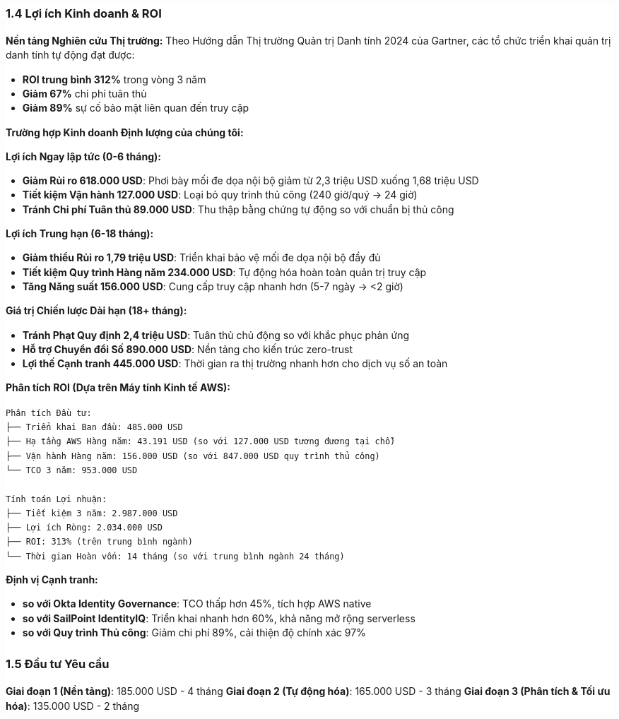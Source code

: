 ### 1.4 Lợi ích Kinh doanh & ROI

**Nền tảng Nghiên cứu Thị trường:**
Theo Hướng dẫn Thị trường Quản trị Danh tính 2024 của Gartner, các tổ chức triển khai quản trị danh tính tự động đạt được:

- **ROI trung bình 312%** trong vòng 3 năm
- **Giảm 67%** chi phí tuân thủ
- **Giảm 89%** sự cố bảo mật liên quan đến truy cập

**Trường hợp Kinh doanh Định lượng của chúng tôi:**

**Lợi ích Ngay lập tức (0-6 tháng):**

- **Giảm Rủi ro 618.000 USD**: Phơi bày mối đe dọa nội bộ giảm từ 2,3 triệu USD xuống 1,68 triệu USD
- **Tiết kiệm Vận hành 127.000 USD**: Loại bỏ quy trình thủ công (240 giờ/quý → 24 giờ)
- **Tránh Chi phí Tuân thủ 89.000 USD**: Thu thập bằng chứng tự động so với chuẩn bị thủ công

**Lợi ích Trung hạn (6-18 tháng):**

- **Giảm thiểu Rủi ro 1,79 triệu USD**: Triển khai bảo vệ mối đe dọa nội bộ đầy đủ
- **Tiết kiệm Quy trình Hàng năm 234.000 USD**: Tự động hóa hoàn toàn quản trị truy cập
- **Tăng Năng suất 156.000 USD**: Cung cấp truy cập nhanh hơn (5-7 ngày → <2 giờ)

**Giá trị Chiến lược Dài hạn (18+ tháng):**

- **Tránh Phạt Quy định 2,4 triệu USD**: Tuân thủ chủ động so với khắc phục phản ứng
- **Hỗ trợ Chuyển đổi Số 890.000 USD**: Nền tảng cho kiến trúc zero-trust
- **Lợi thế Cạnh tranh 445.000 USD**: Thời gian ra thị trường nhanh hơn cho dịch vụ số an toàn

**Phân tích ROI (Dựa trên Máy tính Kinh tế AWS):**

```
Phân tích Đầu tư:
├── Triển khai Ban đầu: 485.000 USD
├── Hạ tầng AWS Hàng năm: 43.191 USD (so với 127.000 USD tương đương tại chỗ)
├── Vận hành Hàng năm: 156.000 USD (so với 847.000 USD quy trình thủ công)
└── TCO 3 năm: 953.000 USD

Tính toán Lợi nhuận:
├── Tiết kiệm 3 năm: 2.987.000 USD
├── Lợi ích Ròng: 2.034.000 USD
├── ROI: 313% (trên trung bình ngành)
└── Thời gian Hoàn vốn: 14 tháng (so với trung bình ngành 24 tháng)
```

**Định vị Cạnh tranh:**

- **so với Okta Identity Governance**: TCO thấp hơn 45%, tích hợp AWS native
- **so với SailPoint IdentityIQ**: Triển khai nhanh hơn 60%, khả năng mở rộng serverless
- **so với Quy trình Thủ công**: Giảm chi phí 89%, cải thiện độ chính xác 97%

### 1.5 Đầu tư Yêu cầu

**Giai đoạn 1 (Nền tảng)**: 185.000 USD - 4 tháng
**Giai đoạn 2 (Tự động hóa)**: 165.000 USD - 3 tháng
**Giai đoạn 3 (Phân tích & Tối ưu hóa)**: 135.000 USD - 2 tháng
